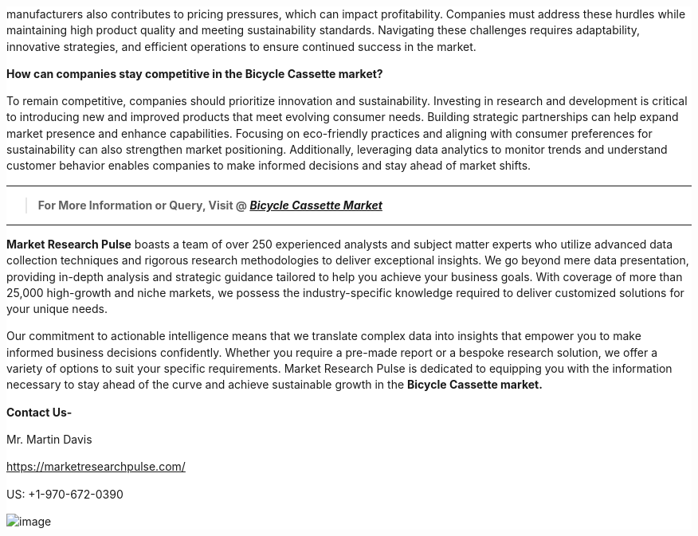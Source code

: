 manufacturers also contributes to pricing pressures, which can impact profitability. Companies must address these hurdles while maintaining high product quality and meeting sustainability standards. Navigating these challenges requires adaptability, innovative strategies, and efficient operations to ensure continued success in the market.</p><p><strong>How can companies stay competitive in the Bicycle Cassette market?</strong></p><p>To remain competitive, companies should prioritize innovation and sustainability. Investing in research and development is critical to introducing new and improved products that meet evolving consumer needs. Building strategic partnerships can help expand market presence and enhance capabilities. Focusing on eco-friendly practices and aligning with consumer preferences for sustainability can also strengthen market positioning. Additionally, leveraging data analytics to monitor trends and understand customer behavior enables companies to make informed decisions and stay ahead of market shifts.</p><hr /><blockquote><p><strong>For More Information or Query, Visit @&nbsp;<em><a href="https://marketresearchpulse.com/report/111883/bicycle-cassette-market?utm_source=Linkedin&utm_medium=0116">Bicycle Cassette Market</a></em></strong></p></blockquote><hr /><p><strong>Market Research Pulse</strong> boasts a team of over 250 experienced analysts and subject matter experts who utilize advanced data collection techniques and rigorous research methodologies to deliver exceptional insights. We go beyond mere data presentation, providing in-depth analysis and strategic guidance tailored to help you achieve your business goals. With coverage of more than 25,000 high-growth and niche markets, we possess the industry-specific knowledge required to deliver customized solutions for your unique needs.</p><p>Our commitment to actionable intelligence means that we translate complex data into insights that empower you to make informed business decisions confidently. Whether you require a pre-made report or a bespoke research solution, we offer a variety of options to suit your specific requirements. Market Research Pulse is dedicated to equipping you with the information necessary to stay ahead of the curve and achieve sustainable growth in the <strong>Bicycle Cassette market.</strong></p><p><strong>Contact Us-</strong></p><p>Mr. Martin Davis</p><p>https://marketresearchpulse.com/</p><p>US: +1-970-672-0390</p>
![image](https://github.com/user-attachments/assets/b231adb5-55b3-43bd-b7a2-893f2073fb29)

